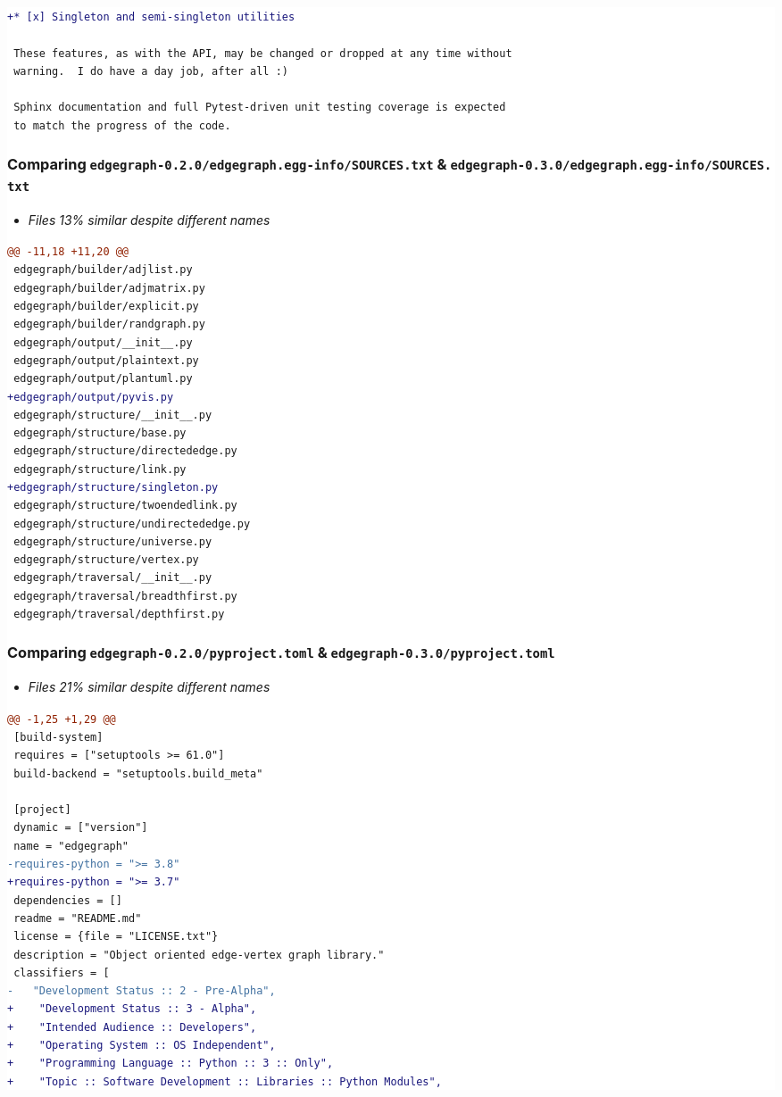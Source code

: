 ```diff
+* [x] Singleton and semi-singleton utilities
 
 These features, as with the API, may be changed or dropped at any time without
 warning.  I do have a day job, after all :)
 
 Sphinx documentation and full Pytest-driven unit testing coverage is expected
 to match the progress of the code.
```

### Comparing `edgegraph-0.2.0/edgegraph.egg-info/SOURCES.txt` & `edgegraph-0.3.0/edgegraph.egg-info/SOURCES.txt`

 * *Files 13% similar despite different names*

```diff
@@ -11,18 +11,20 @@
 edgegraph/builder/adjlist.py
 edgegraph/builder/adjmatrix.py
 edgegraph/builder/explicit.py
 edgegraph/builder/randgraph.py
 edgegraph/output/__init__.py
 edgegraph/output/plaintext.py
 edgegraph/output/plantuml.py
+edgegraph/output/pyvis.py
 edgegraph/structure/__init__.py
 edgegraph/structure/base.py
 edgegraph/structure/directededge.py
 edgegraph/structure/link.py
+edgegraph/structure/singleton.py
 edgegraph/structure/twoendedlink.py
 edgegraph/structure/undirectededge.py
 edgegraph/structure/universe.py
 edgegraph/structure/vertex.py
 edgegraph/traversal/__init__.py
 edgegraph/traversal/breadthfirst.py
 edgegraph/traversal/depthfirst.py
```

### Comparing `edgegraph-0.2.0/pyproject.toml` & `edgegraph-0.3.0/pyproject.toml`

 * *Files 21% similar despite different names*

```diff
@@ -1,25 +1,29 @@
 [build-system]
 requires = ["setuptools >= 61.0"]
 build-backend = "setuptools.build_meta"
 
 [project]
 dynamic = ["version"]
 name = "edgegraph"
-requires-python = ">= 3.8"
+requires-python = ">= 3.7"
 dependencies = []
 readme = "README.md"
 license = {file = "LICENSE.txt"}
 description = "Object oriented edge-vertex graph library."
 classifiers = [
-	"Development Status :: 2 - Pre-Alpha",
+    "Development Status :: 3 - Alpha",
+    "Intended Audience :: Developers",
+    "Operating System :: OS Independent",
+    "Programming Language :: Python :: 3 :: Only",
+    "Topic :: Software Development :: Libraries :: Python Modules",
```